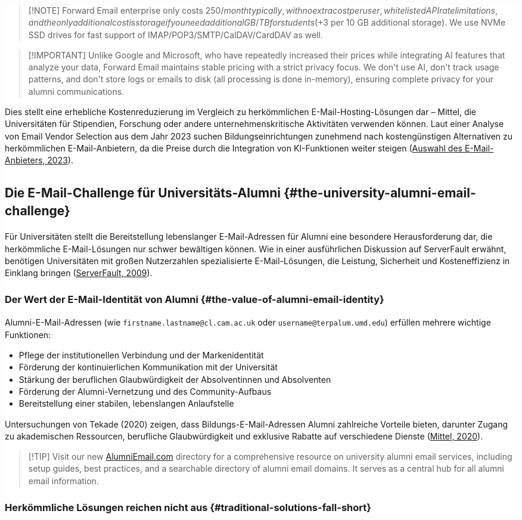 > \[!NOTE]
> Forward Email enterprise only costs $250/month typically, with no extra cost per user, whitelisted API rate limitations, and the only additional cost is storage if you need additional GB/TB for students (+$3 per 10 GB additional storage). We use NVMe SSD drives for fast support of IMAP/POP3/SMTP/CalDAV/CardDAV as well.

> \[!IMPORTANT]
> Unlike Google and Microsoft, who have repeatedly increased their prices while integrating AI features that analyze your data, Forward Email maintains stable pricing with a strict privacy focus. We don't use AI, don't track usage patterns, and don't store logs or emails to disk (all processing is done in-memory), ensuring complete privacy for your alumni communications.

Dies stellt eine erhebliche Kostenreduzierung im Vergleich zu herkömmlichen E-Mail-Hosting-Lösungen dar – Mittel, die Universitäten für Stipendien, Forschung oder andere unternehmenskritische Aktivitäten verwenden können. Laut einer Analyse von Email Vendor Selection aus dem Jahr 2023 suchen Bildungseinrichtungen zunehmend nach kostengünstigen Alternativen zu herkömmlichen E-Mail-Anbietern, da die Preise durch die Integration von KI-Funktionen weiter steigen ([Auswahl des E-Mail-Anbieters, 2023](https://www.emailvendorselection.com/email-service-provider-list/)).

## Die E-Mail-Challenge für Universitäts-Alumni {#the-university-alumni-email-challenge}

Für Universitäten stellt die Bereitstellung lebenslanger E-Mail-Adressen für Alumni eine besondere Herausforderung dar, die herkömmliche E-Mail-Lösungen nur schwer bewältigen können. Wie in einer ausführlichen Diskussion auf ServerFault erwähnt, benötigen Universitäten mit großen Nutzerzahlen spezialisierte E-Mail-Lösungen, die Leistung, Sicherheit und Kosteneffizienz in Einklang bringen ([ServerFault, 2009](https://serverfault.com/questions/97364/what-is-the-best-mail-server-for-a-university-with-a-large-amount-of-users)).

### Der Wert der E-Mail-Identität von Alumni {#the-value-of-alumni-email-identity}

Alumni-E-Mail-Adressen (wie `firstname.lastname@cl.cam.ac.uk` oder `username@terpalum.umd.edu`) erfüllen mehrere wichtige Funktionen:

* Pflege der institutionellen Verbindung und der Markenidentität
* Förderung der kontinuierlichen Kommunikation mit der Universität
* Stärkung der beruflichen Glaubwürdigkeit der Absolventinnen und Absolventen
* Förderung der Alumni-Vernetzung und des Community-Aufbaus
* Bereitstellung einer stabilen, lebenslangen Anlaufstelle

Untersuchungen von Tekade (2020) zeigen, dass Bildungs-E-Mail-Adressen Alumni zahlreiche Vorteile bieten, darunter Zugang zu akademischen Ressourcen, berufliche Glaubwürdigkeit und exklusive Rabatte auf verschiedene Dienste ([Mittel, 2020](https://medium.com/coders-capsule/top-20-benefits-of-having-an-educational-email-address-91a09795e05)).

> \[!TIP]
> Visit our new [AlumniEmail.com](https://alumniemail.com) directory for a comprehensive resource on university alumni email services, including setup guides, best practices, and a searchable directory of alumni email domains. It serves as a central hub for all alumni email information.

### Herkömmliche Lösungen reichen nicht aus {#traditional-solutions-fall-short}
